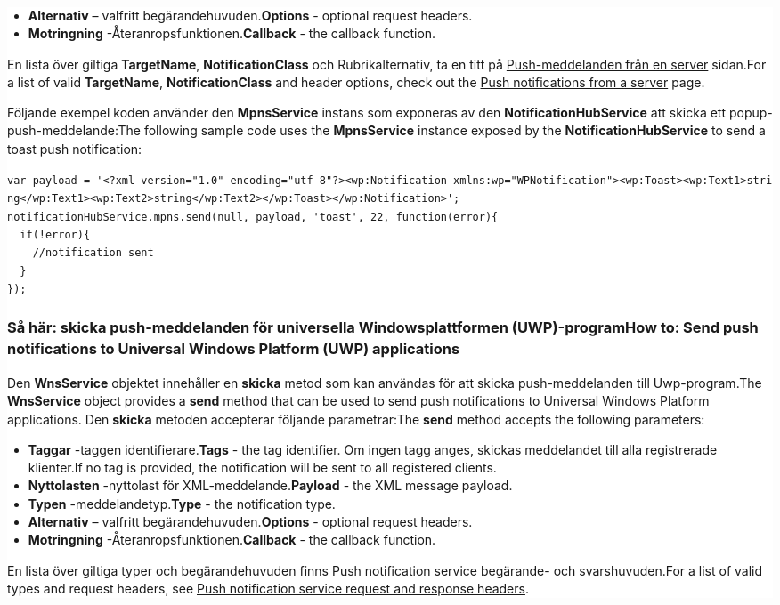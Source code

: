* <span data-ttu-id="43600-179">**Alternativ** – valfritt begärandehuvuden.</span><span class="sxs-lookup"><span data-stu-id="43600-179">**Options** - optional request headers.</span></span>
* <span data-ttu-id="43600-180">**Motringning** -Återanropsfunktionen.</span><span class="sxs-lookup"><span data-stu-id="43600-180">**Callback** - the callback function.</span></span>

<span data-ttu-id="43600-181">En lista över giltiga **TargetName**, **NotificationClass** och Rubrikalternativ, ta en titt på [Push-meddelanden från en server](http://msdn.microsoft.com/library/hh221551.aspx) sidan.</span><span class="sxs-lookup"><span data-stu-id="43600-181">For a list of valid **TargetName**, **NotificationClass** and header options, check out the [Push notifications from a server](http://msdn.microsoft.com/library/hh221551.aspx) page.</span></span>

<span data-ttu-id="43600-182">Följande exempel koden använder den **MpnsService** instans som exponeras av den **NotificationHubService** att skicka ett popup-push-meddelande:</span><span class="sxs-lookup"><span data-stu-id="43600-182">The following sample code uses the **MpnsService** instance exposed by the **NotificationHubService** to send a toast push notification:</span></span>

    var payload = '<?xml version="1.0" encoding="utf-8"?><wp:Notification xmlns:wp="WPNotification"><wp:Toast><wp:Text1>string</wp:Text1><wp:Text2>string</wp:Text2></wp:Toast></wp:Notification>';
    notificationHubService.mpns.send(null, payload, 'toast', 22, function(error){
      if(!error){
        //notification sent
      }
    });

### <a name="how-to-send-push-notifications-to-universal-windows-platform-uwp-applications"></a><span data-ttu-id="43600-183">Så här: skicka push-meddelanden för universella Windowsplattformen (UWP)-program</span><span class="sxs-lookup"><span data-stu-id="43600-183">How to: Send push notifications to Universal Windows Platform (UWP) applications</span></span>
<span data-ttu-id="43600-184">Den **WnsService** objektet innehåller en **skicka** metod som kan användas för att skicka push-meddelanden till Uwp-program.</span><span class="sxs-lookup"><span data-stu-id="43600-184">The **WnsService** object provides a **send** method that can be used to send push notifications to Universal Windows Platform applications.</span></span>  <span data-ttu-id="43600-185">Den **skicka** metoden accepterar följande parametrar:</span><span class="sxs-lookup"><span data-stu-id="43600-185">The **send** method accepts the following parameters:</span></span>

* <span data-ttu-id="43600-186">**Taggar** -taggen identifierare.</span><span class="sxs-lookup"><span data-stu-id="43600-186">**Tags** - the tag identifier.</span></span> <span data-ttu-id="43600-187">Om ingen tagg anges, skickas meddelandet till alla registrerade klienter.</span><span class="sxs-lookup"><span data-stu-id="43600-187">If no tag is provided, the notification will be sent to all registered clients.</span></span>
* <span data-ttu-id="43600-188">**Nyttolasten** -nyttolast för XML-meddelande.</span><span class="sxs-lookup"><span data-stu-id="43600-188">**Payload** - the XML message payload.</span></span>
* <span data-ttu-id="43600-189">**Typen** -meddelandetyp.</span><span class="sxs-lookup"><span data-stu-id="43600-189">**Type** - the notification type.</span></span>
* <span data-ttu-id="43600-190">**Alternativ** – valfritt begärandehuvuden.</span><span class="sxs-lookup"><span data-stu-id="43600-190">**Options** - optional request headers.</span></span>
* <span data-ttu-id="43600-191">**Motringning** -Återanropsfunktionen.</span><span class="sxs-lookup"><span data-stu-id="43600-191">**Callback** - the callback function.</span></span>

<span data-ttu-id="43600-192">En lista över giltiga typer och begärandehuvuden finns [Push notification service begärande- och svarshuvuden](http://msdn.microsoft.com/library/windows/apps/hh465435.aspx).</span><span class="sxs-lookup"><span data-stu-id="43600-192">For a list of valid types and request headers, see [Push notification service request and response headers](http://msdn.microsoft.com/library/windows/apps/hh465435.aspx).</span></span>
